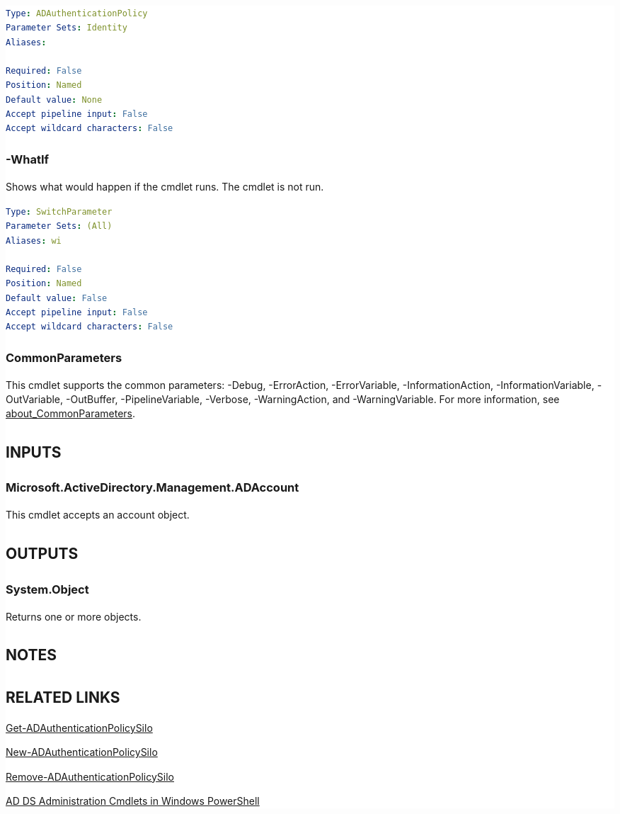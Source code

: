 ```yaml
Type: ADAuthenticationPolicy
Parameter Sets: Identity
Aliases: 

Required: False
Position: Named
Default value: None
Accept pipeline input: False
Accept wildcard characters: False
```

### -WhatIf
Shows what would happen if the cmdlet runs.
The cmdlet is not run.

```yaml
Type: SwitchParameter
Parameter Sets: (All)
Aliases: wi

Required: False
Position: Named
Default value: False
Accept pipeline input: False
Accept wildcard characters: False
```

### CommonParameters
This cmdlet supports the common parameters: -Debug, -ErrorAction, -ErrorVariable, -InformationAction, -InformationVariable, -OutVariable, -OutBuffer, -PipelineVariable, -Verbose, -WarningAction, and -WarningVariable. For more information, see [about_CommonParameters](https://go.microsoft.com/fwlink/?LinkID=113216).

## INPUTS

### Microsoft.ActiveDirectory.Management.ADAccount
This cmdlet accepts an account object.

## OUTPUTS

### System.Object
Returns one or more objects.

## NOTES

## RELATED LINKS

[Get-ADAuthenticationPolicySilo](./Get-ADAuthenticationPolicySilo.md)

[New-ADAuthenticationPolicySilo](./New-ADAuthenticationPolicySilo.md)

[Remove-ADAuthenticationPolicySilo](./Remove-ADAuthenticationPolicySilo.md)

[AD DS Administration Cmdlets in Windows PowerShell](./activedirectory.md)

